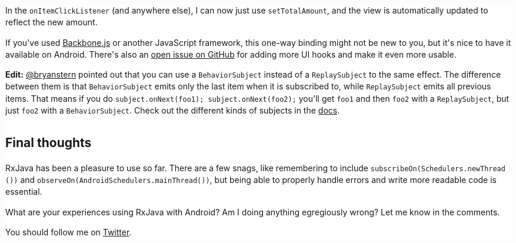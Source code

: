 
In the `onItemClickListener` (and anywhere else), I can now just use `setTotalAmount`, and the view is automatically updated to reflect the new amount.

If you've used [Backbone.js](http://backbonejs.org/) or another JavaScript framework, this one-way binding might not be new to you, but it's nice to have it available on Android. There's also an [open issue on GitHub](http://github.com/Netflix/RxJava/issues/335) for adding more UI hooks and make it even more usable.

**Edit:** [@bryanstern](http://twitter.com/bryanstern) pointed out that you can use a `BehaviorSubject` instead of a `ReplaySubject` to the same effect. The difference between them is that `BehaviorSubject` emits only the last item when it is subscribed to, while `ReplaySubject` emits all previous items. That means if you do `subject.onNext(foo1); subject.onNext(foo2);` you'll get `foo1` and then `foo2` with a `ReplaySubject`, but just `foo2` with a `BehaviorSubject`. Check out the different kinds of subjects in the [docs](http://github.com/Netflix/RxJava/wiki/Subject).

## Final thoughts

RxJava has been a pleasure to use so far. There are a few snags, like remembering to include `subscribeOn(Schedulers.newThread())` and `observeOn(AndroidSchedulers.mainThread())`, but being able to properly handle errors and write more readable code is essential.

What are your experiences using RxJava with Android? Am I doing anything egregiously wrong? Let me know in the comments.

You should follow me on [Twitter](http://twitter.com/landakram).

[^1]: For instance, detecting when an app is being backgrounded is simple on iOS because a delegate function is provided for you. On Android, however, we are forced to manually keep track of whether activities are open (or other similar hackery). Again, the Activity model is beautiful, but sometimes, we need to keep global state, dammit.

